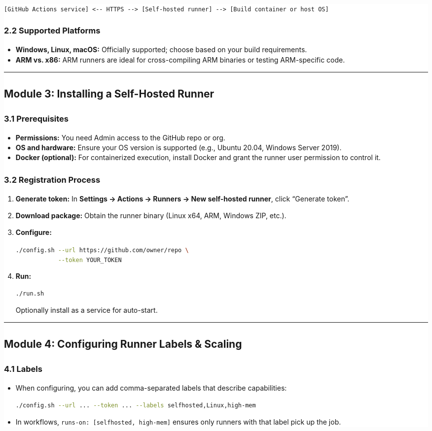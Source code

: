 ```plaintext
[GitHub Actions service] <-- HTTPS --> [Self-hosted runner] --> [Build container or host OS]
```

### 2.2 Supported Platforms

* **Windows, Linux, macOS:** Officially supported; choose based on your build requirements.
* **ARM vs. x86:** ARM runners are ideal for cross-compiling ARM binaries or testing ARM-specific code.

---

## Module 3: Installing a Self-Hosted Runner

### 3.1 Prerequisites

* **Permissions:** You need Admin access to the GitHub repo or org.
* **OS and hardware:** Ensure your OS version is supported (e.g., Ubuntu 20.04, Windows Server 2019).
* **Docker (optional):** For containerized execution, install Docker and grant the runner user permission to control it.

### 3.2 Registration Process

1. **Generate token:** In **Settings → Actions → Runners → New self-hosted runner**, click “Generate token”.
2. **Download package:** Obtain the runner binary (Linux x64, ARM, Windows ZIP, etc.).
3. **Configure:**

   ```bash
   ./config.sh --url https://github.com/owner/repo \
               --token YOUR_TOKEN
   ```
4. **Run:**

   ```bash
   ./run.sh
   ```

   Optionally install as a service for auto-start.

---

## Module 4: Configuring Runner Labels & Scaling

### 4.1 Labels

* When configuring, you can add comma-separated labels that describe capabilities:

  ```bash
  ./config.sh --url ... --token ... --labels selfhosted,Linux,high-mem
  ```
* In workflows, `runs-on: [selfhosted, high-mem]` ensures only runners with that label pick up the job.
